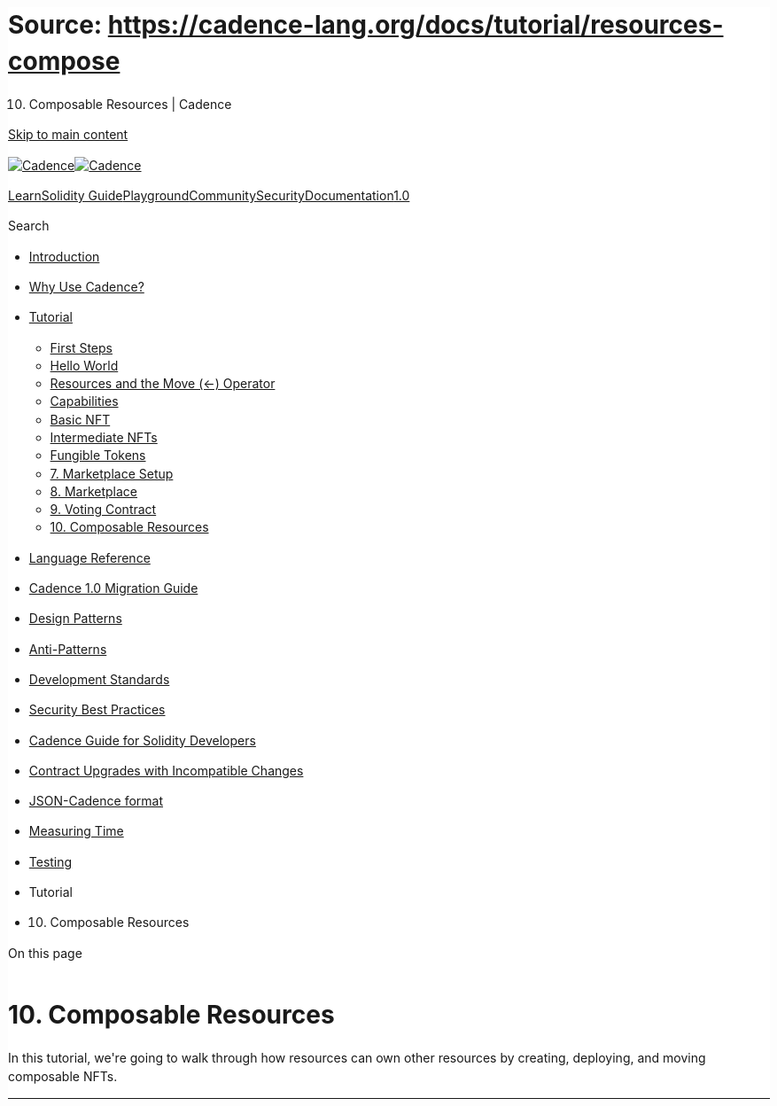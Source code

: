 # Source: https://cadence-lang.org/docs/tutorial/resources-compose

10. Composable Resources | Cadence



[Skip to main content](#__docusaurus_skipToContent_fallback)

[![Cadence](/img/logo.svg)![Cadence](/img/logo.svg)](/)

[Learn](/learn)[Solidity Guide](/docs/solidity-to-cadence)[Playground](https://play.flow.com/)[Community](/community)[Security](https://flow.com/flow-responsible-disclosure/)[Documentation](/docs/)[1.0](/docs/)

Search

* [Introduction](/docs/)
* [Why Use Cadence?](/docs/why)
* [Tutorial](/docs/tutorial/first-steps)

  + [First Steps](/docs/tutorial/first-steps)
  + [Hello World](/docs/tutorial/hello-world)
  + [Resources and the Move (<-) Operator](/docs/tutorial/resources)
  + [Capabilities](/docs/tutorial/capabilities)
  + [Basic NFT](/docs/tutorial/non-fungible-tokens-1)
  + [Intermediate NFTs](/docs/tutorial/non-fungible-tokens-2)
  + [Fungible Tokens](/docs/tutorial/fungible-tokens)
  + [7. Marketplace Setup](/docs/tutorial/marketplace-setup)
  + [8. Marketplace](/docs/tutorial/marketplace-compose)
  + [9. Voting Contract](/docs/tutorial/voting)
  + [10. Composable Resources](/docs/tutorial/resources-compose)
* [Language Reference](/docs/language/)
* [Cadence 1.0 Migration Guide](/docs/cadence-migration-guide/)
* [Design Patterns](/docs/design-patterns)
* [Anti-Patterns](/docs/anti-patterns)
* [Development Standards](/docs/project-development-tips)
* [Security Best Practices](/docs/security-best-practices)
* [Cadence Guide for Solidity Developers](/docs/solidity-to-cadence)
* [Contract Upgrades with Incompatible Changes](/docs/contract-upgrades)
* [JSON-Cadence format](/docs/json-cadence-spec)
* [Measuring Time](/docs/measuring-time)
* [Testing](/docs/testing-framework)

* Tutorial
* 10. Composable Resources

On this page

# 10. Composable Resources

In this tutorial, we're going to walk through how resources can own other resources by creating, deploying, and moving composable NFTs.

---